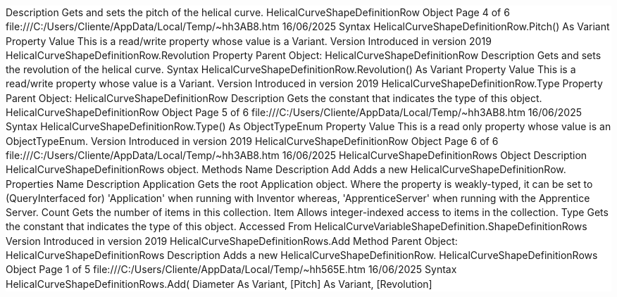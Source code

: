 Description
Gets and sets the pitch of the helical curve.
HelicalCurveShapeDefinitionRow Object Page 4 of 6
file:///C:/Users/Cliente/AppData/Local/Temp/~hh3AB8.htm 16/06/2025
Syntax
HelicalCurveShapeDefinitionRow.Pitch() As Variant
Property Value
This is a read/write property whose value is a Variant.
Version
Introduced in version 2019
HelicalCurveShapeDefinitionRow.Revolution
Property
Parent Object: HelicalCurveShapeDefinitionRow
Description
Gets and sets the revolution of the helical curve.
Syntax
HelicalCurveShapeDefinitionRow.Revolution() As Variant
Property Value
This is a read/write property whose value is a Variant.
Version
Introduced in version 2019
HelicalCurveShapeDefinitionRow.Type
Property
Parent Object: HelicalCurveShapeDefinitionRow
Description
Gets the constant that indicates the type of this object.
HelicalCurveShapeDefinitionRow Object Page 5 of 6
file:///C:/Users/Cliente/AppData/Local/Temp/~hh3AB8.htm 16/06/2025
Syntax
HelicalCurveShapeDefinitionRow.Type() As ObjectTypeEnum
Property Value
This is a read only property whose value is an ObjectTypeEnum.
Version
Introduced in version 2019
HelicalCurveShapeDefinitionRow Object Page 6 of 6
file:///C:/Users/Cliente/AppData/Local/Temp/~hh3AB8.htm 16/06/2025
HelicalCurveShapeDefinitionRows Object
Description
HelicalCurveShapeDefinitionRows object.
Methods
Name Description
Add Adds a new HelicalCurveShapeDefinitionRow.
Properties
Name Description
Application
Gets the root Application object. Where the property is weakly-typed, it can be set to
(QueryInterfaced for) 'Application' when running with Inventor whereas,
'ApprenticeServer' when running with the Apprentice Server.
Count Gets the number of items in this collection.
Item Allows integer-indexed access to items in the collection.
Type Gets the constant that indicates the type of this object.
Accessed From
HelicalCurveVariableShapeDefinition.ShapeDefinitionRows
Version
Introduced in version 2019
HelicalCurveShapeDefinitionRows.Add
Method
Parent Object: HelicalCurveShapeDefinitionRows
Description
Adds a new HelicalCurveShapeDefinitionRow.
HelicalCurveShapeDefinitionRows Object Page 1 of 5
file:///C:/Users/Cliente/AppData/Local/Temp/~hh565E.htm 16/06/2025
Syntax
HelicalCurveShapeDefinitionRows.Add( Diameter As Variant, [Pitch] As Variant, [Revolution]